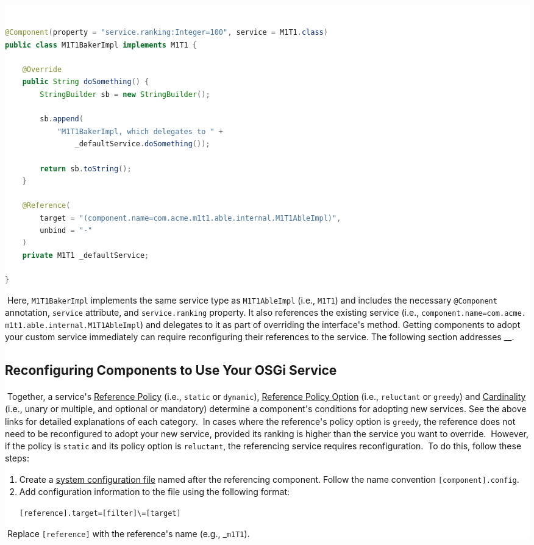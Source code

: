 ​
```java
@Component(property = "service.ranking:Integer=100", service = M1T1.class)
public class M1T1BakerImpl implements M1T1 {
​
    @Override
    public String doSomething() {
        StringBuilder sb = new StringBuilder();
​
        sb.append(
            "M1T1BakerImpl, which delegates to " +
                _defaultService.doSomething());
​
        return sb.toString();
    }
​
    @Reference(
        target = "(component.name=com.acme.m1t1.able.internal.M1T1AbleImpl)",
        unbind = "-"
    )
    private M1T1 _defaultService;
​
}
```
​
Here, `M1T1BakerImpl` implements the same service type as `M1T1AbleImpl` (i.e., `M1T1`) and includes the necessary `@Component` annotation, `service` attribute, and `service.ranking` property. It also references the existing service (i.e., `component.name=com.acme.m1t1.able.internal.M1T1AbleImpl`) and delegates to it as part of overriding the interface's method.
​
Getting components to adopt your custom service immediately can require reconfiguring their references to the service. The following section addresses __. 
​
## Reconfiguring Components to Use Your OSGi Service
​
Together, a service's [Reference Policy](https://docs.osgi.org/javadoc/r5/enterprise/org/osgi/service/component/annotations/ReferencePolicy.html) (i.e., `static` or `dynamic`), [Reference Policy Option](https://docs.osgi.org/javadoc/r5/enterprise/org/osgi/service/component/annotations/ReferencePolicyOption.html) (i.e., `reluctant` or `greedy`) and [Cardinality](https://docs.osgi.org/specification/osgi.cmpn/7.0.0/service.component.html#service.component-reference.cardinality) (i.e., unary or multiple, and optional or mandatory) determine a component's conditions for adopting new services. See the above links for detailed explanations of each category.
​
In cases where the reference's policy option is `greedy`, the reference does not need to be reconfigured to adopt your new service, provided its ranking is higher than the service you want to override.
​
However, if the policy is `static` and its policy option is `reluctant`, the referencing service requires reconfiguration.
​
To do this, follow these steps:
​
1. Create a [system configuration file]() named after the referencing component. Follow the name convention `[component].config`.
​
1. Add configuration information to the file using the following format:
​
   ```
   [reference].target=[filter]\=[target]
   ```
​
   Replace `[reference]` with the reference's name (e.g., _`m1T1`).
​